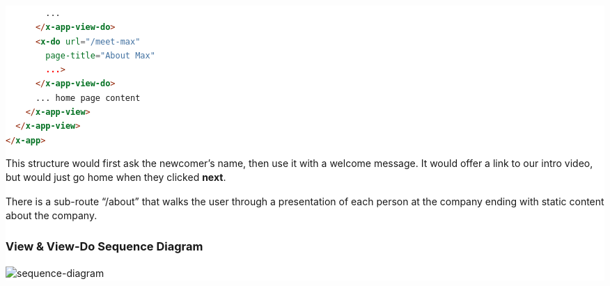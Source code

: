 ```html
        ...
      </x-app-view-do>
      <x-do url="/meet-max"
        page-title="About Max"
        ...>
      </x-app-view-do>
      ... home page content
    </x-app-view>
  </x-app-view>
</x-app>
```

This structure would first ask the newcomer’s name, then use it with a welcome message. It would offer a link to our intro video, but would just go home when they clicked **next**.

There is a sub-route “/about” that walks the user through a presentation of each person at the company ending with static content about the company.

### View & View-Do Sequence Diagram

![sequence-diagram](https://static.view.do/viewdo/ui/view-do-navigation-sequence.png)
